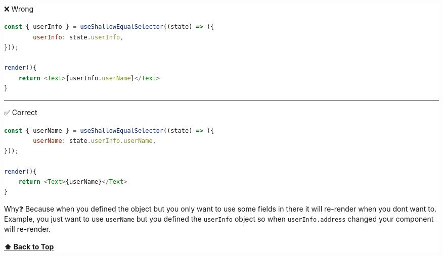 ❌ Wrong

```javascript
const { userInfo } = useShallowEqualSelector((state) => ({
        userInfo: state.userInfo,
}));

render(){
    return <Text>{userInfo.userName}</Text>
}
```

---

✅ Correct

```javascript
const { userName } = useShallowEqualSelector((state) => ({
        userName: state.userInfo.userName,
}));

render(){
    return <Text>{userName}</Text>
}
```

Why❓
Because when you defined the object but you only want to use some fields in there it will re-render when you dont want to. Example, you just want to use `userName` but you defined the `userInfo` object so when `userInfo.address` changed your component will re-render.

**[⬆ Back to Top](#here-is-the-tips)**

